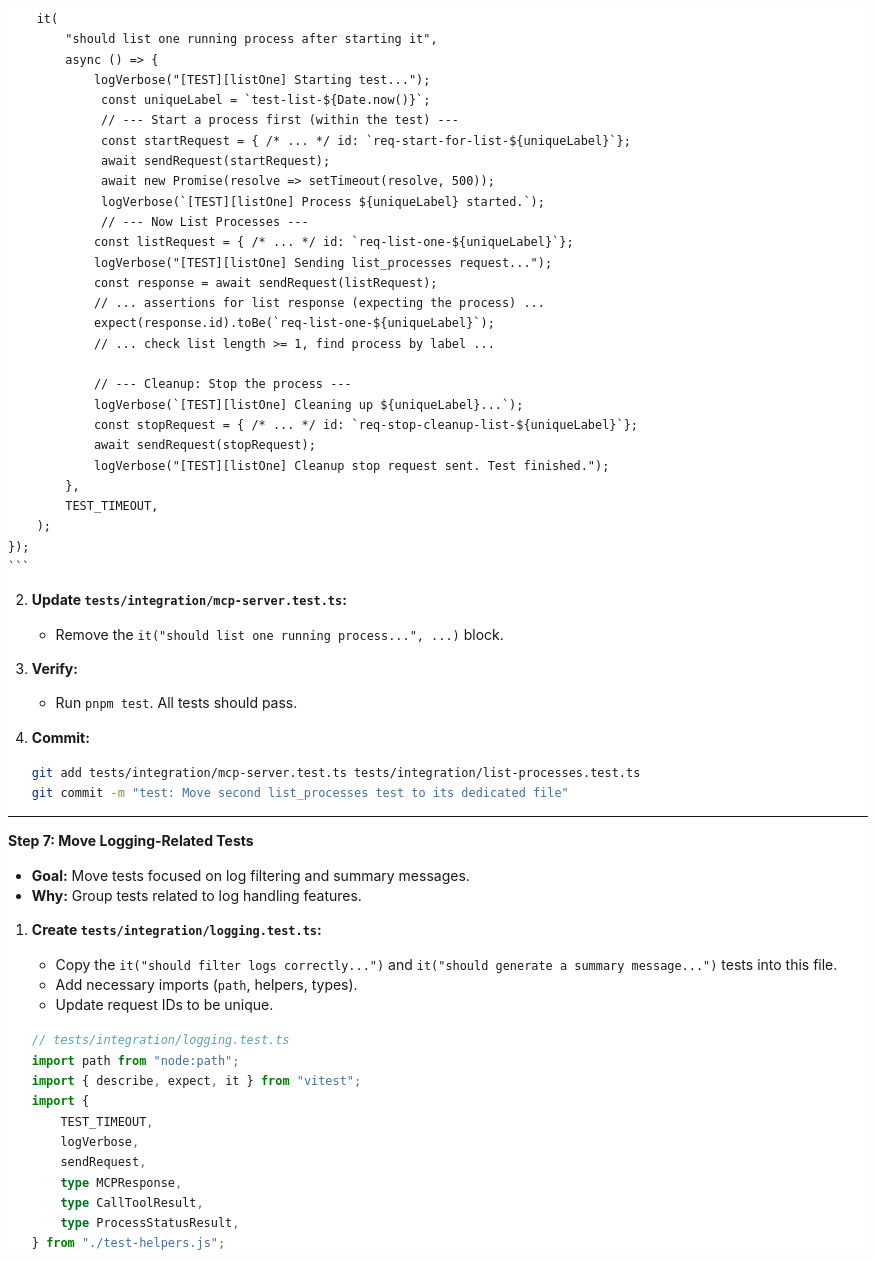         it(
            "should list one running process after starting it",
            async () => {
                logVerbose("[TEST][listOne] Starting test...");
                 const uniqueLabel = `test-list-${Date.now()}`;
                 // --- Start a process first (within the test) ---
                 const startRequest = { /* ... */ id: `req-start-for-list-${uniqueLabel}`};
                 await sendRequest(startRequest);
                 await new Promise(resolve => setTimeout(resolve, 500));
                 logVerbose(`[TEST][listOne] Process ${uniqueLabel} started.`);
                 // --- Now List Processes ---
                const listRequest = { /* ... */ id: `req-list-one-${uniqueLabel}`};
                logVerbose("[TEST][listOne] Sending list_processes request...");
                const response = await sendRequest(listRequest);
                // ... assertions for list response (expecting the process) ...
                expect(response.id).toBe(`req-list-one-${uniqueLabel}`);
                // ... check list length >= 1, find process by label ...

                // --- Cleanup: Stop the process ---
                logVerbose(`[TEST][listOne] Cleaning up ${uniqueLabel}...`);
                const stopRequest = { /* ... */ id: `req-stop-cleanup-list-${uniqueLabel}`};
                await sendRequest(stopRequest);
                logVerbose("[TEST][listOne] Cleanup stop request sent. Test finished.");
            },
            TEST_TIMEOUT,
        );
    });
    ```

2.  **Update `tests/integration/mcp-server.test.ts`:**
    *   Remove the `it("should list one running process...", ...)` block.

3.  **Verify:**
    *   Run `pnpm test`. All tests should pass.

4.  **Commit:**
    ```bash
    git add tests/integration/mcp-server.test.ts tests/integration/list-processes.test.ts
    git commit -m "test: Move second list_processes test to its dedicated file"
    ```

---

**Step 7: Move Logging-Related Tests**

*   **Goal:** Move tests focused on log filtering and summary messages.
*   **Why:** Group tests related to log handling features.

1.  **Create `tests/integration/logging.test.ts`:**
    *   Copy the `it("should filter logs correctly...")` and `it("should generate a summary message...")` tests into this file.
    *   Add necessary imports (`path`, helpers, types).
    *   Update request IDs to be unique.

    ```typescript
    // tests/integration/logging.test.ts
    import path from "node:path";
    import { describe, expect, it } from "vitest";
    import {
        TEST_TIMEOUT,
        logVerbose,
        sendRequest,
        type MCPResponse,
        type CallToolResult,
        type ProcessStatusResult,
    } from "./test-helpers.js";
